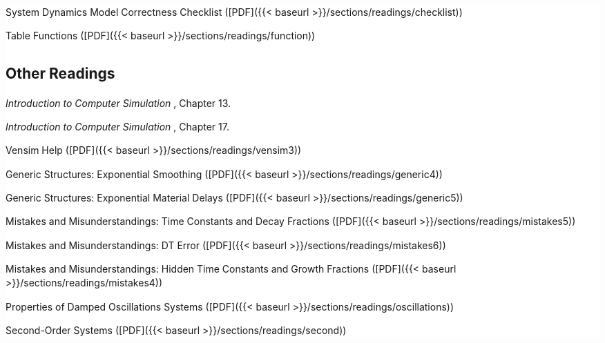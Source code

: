 System Dynamics Model Correctness Checklist ([PDF]({{< baseurl >}}/sections/readings/checklist))

Table Functions ([PDF]({{< baseurl >}}/sections/readings/function))

Other Readings
--------------

_Introduction to Computer Simulation_ , Chapter 13.

_Introduction to Computer Simulation_ , Chapter 17.

Vensim Help ([PDF]({{< baseurl >}}/sections/readings/vensim3))

Generic Structures: Exponential Smoothing ([PDF]({{< baseurl >}}/sections/readings/generic4))

Generic Structures: Exponential Material Delays ([PDF]({{< baseurl >}}/sections/readings/generic5))

Mistakes and Misunderstandings: Time Constants and Decay Fractions ([PDF]({{< baseurl >}}/sections/readings/mistakes5))

Mistakes and Misunderstandings: DT Error ([PDF]({{< baseurl >}}/sections/readings/mistakes6))

Mistakes and Misunderstandings: Hidden Time Constants and Growth Fractions ([PDF]({{< baseurl >}}/sections/readings/mistakes4))

Properties of Damped Oscillations Systems ([PDF]({{< baseurl >}}/sections/readings/oscillations))

Second-Order Systems ([PDF]({{< baseurl >}}/sections/readings/second))
